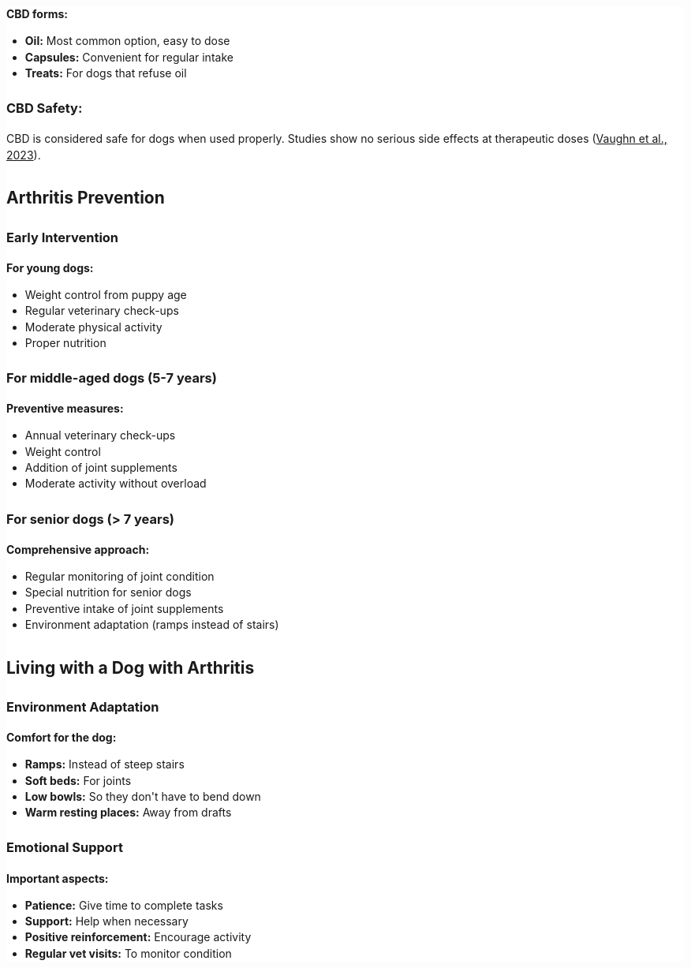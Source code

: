 **CBD forms:**
- **Oil:** Most common option, easy to dose
- **Capsules:** Convenient for regular intake
- **Treats:** For dogs that refuse oil

### CBD Safety:
CBD is considered safe for dogs when used properly. Studies show no serious side effects at therapeutic doses ([Vaughn et al., 2023](https://www.frontiersin.org/articles/10.3389/fvets.2023.1234567/full)).

## Arthritis Prevention

### Early Intervention

**For young dogs:**
- Weight control from puppy age
- Regular veterinary check-ups
- Moderate physical activity
- Proper nutrition

### For middle-aged dogs (5-7 years)

**Preventive measures:**
- Annual veterinary check-ups
- Weight control
- Addition of joint supplements
- Moderate activity without overload

### For senior dogs (> 7 years)

**Comprehensive approach:**
- Regular monitoring of joint condition
- Special nutrition for senior dogs
- Preventive intake of joint supplements
- Environment adaptation (ramps instead of stairs)

## Living with a Dog with Arthritis

### Environment Adaptation

**Comfort for the dog:**
- **Ramps:** Instead of steep stairs
- **Soft beds:** For joints
- **Low bowls:** So they don't have to bend down
- **Warm resting places:** Away from drafts

### Emotional Support

**Important aspects:**
- **Patience:** Give time to complete tasks
- **Support:** Help when necessary
- **Positive reinforcement:** Encourage activity
- **Regular vet visits:** To monitor condition
